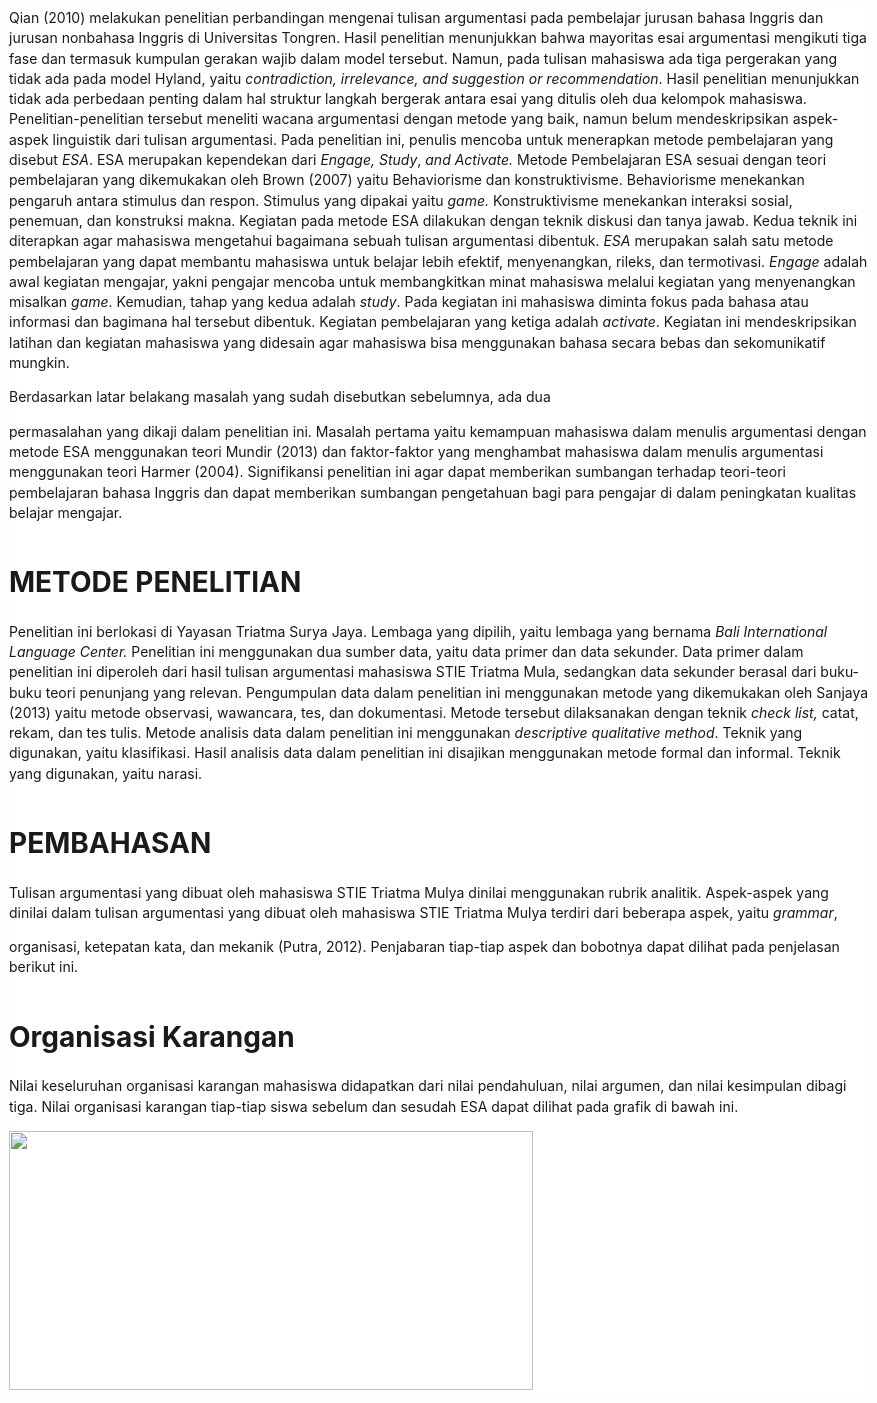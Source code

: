 <p><span class="font1">Qian (2010) melakukan penelitian perbandingan mengenai tulisan argumentasi pada pembelajar jurusan bahasa Inggris dan jurusan nonbahasa Inggris di Universitas Tongren. Hasil penelitian menunjukkan bahwa mayoritas esai argumentasi mengikuti tiga fase dan termasuk kumpulan gerakan wajib dalam model tersebut. Namun, pada tulisan mahasiswa ada tiga pergerakan yang tidak ada pada model Hyland, yaitu </span><span class="font1" style="font-style:italic;">contradiction, irrelevance, and suggestion or recommendation</span><span class="font1">. Hasil penelitian menunjukkan tidak ada perbedaan penting dalam hal struktur langkah bergerak antara esai yang ditulis oleh dua kelompok mahasiswa. Penelitian-penelitian tersebut meneliti wacana argumentasi dengan metode yang baik, namun belum mendeskripsikan aspek-aspek linguistik dari tulisan argumentasi. Pada penelitian ini, penulis mencoba untuk menerapkan metode pembelajaran yang disebut </span><span class="font1" style="font-style:italic;">ESA</span><span class="font1">. ESA merupakan kependekan dari </span><span class="font1" style="font-style:italic;">Engage, Study</span><span class="font1">, </span><span class="font1" style="font-style:italic;">and Activate.</span><span class="font1"> Metode Pembelajaran ESA sesuai dengan teori pembelajaran yang dikemukakan oleh Brown (2007) yaitu Behaviorisme dan konstruktivisme. Behaviorisme menekankan pengaruh antara stimulus dan respon. Stimulus yang dipakai yaitu </span><span class="font1" style="font-style:italic;">game.</span><span class="font1"> Konstruktivisme menekankan interaksi sosial, penemuan, dan konstruksi makna. Kegiatan pada metode ESA dilakukan dengan teknik diskusi dan tanya jawab. Kedua teknik ini diterapkan agar mahasiswa mengetahui bagaimana sebuah tulisan argumentasi dibentuk. </span><span class="font1" style="font-style:italic;">ESA</span><span class="font1"> merupakan salah satu metode pembelajaran yang dapat membantu mahasiswa untuk belajar lebih efektif, menyenangkan, rileks, dan termotivasi. </span><span class="font1" style="font-style:italic;">Engage</span><span class="font1"> adalah awal kegiatan mengajar, yakni pengajar mencoba untuk membangkitkan minat mahasiswa melalui kegiatan yang menyenangkan misalkan </span><span class="font1" style="font-style:italic;">game</span><span class="font1">. Kemudian, tahap yang kedua adalah </span><span class="font1" style="font-style:italic;">study</span><span class="font1">. Pada kegiatan ini mahasiswa diminta fokus pada bahasa atau informasi dan bagimana hal tersebut dibentuk. Kegiatan pembelajaran yang ketiga adalah </span><span class="font1" style="font-style:italic;">activate</span><span class="font1">. Kegiatan ini mendeskripsikan latihan dan kegiatan mahasiswa yang didesain agar mahasiswa bisa menggunakan bahasa secara bebas dan sekomunikatif mungkin.</span></p>
<p><span class="font1">Berdasarkan latar belakang masalah yang sudah disebutkan sebelumnya, ada dua</span></p>
<p><span class="font1">permasalahan yang dikaji dalam penelitian ini. Masalah pertama yaitu kemampuan mahasiswa dalam menulis argumentasi dengan metode ESA menggunakan teori Mundir (2013) dan faktor-faktor yang menghambat mahasiswa dalam menulis argumentasi menggunakan teori Harmer (2004). Signifikansi penelitian ini agar dapat memberikan sumbangan terhadap teori-teori pembelajaran bahasa Inggris dan dapat memberikan sumbangan pengetahuan bagi para pengajar di dalam peningkatan kualitas belajar mengajar.</span></p>
<h1><a name="bookmark6"></a><span class="font1" style="font-weight:bold;"><a name="bookmark7"></a>METODE PENELITIAN</span></h1>
<p><span class="font1">Penelitian ini berlokasi di Yayasan Triatma Surya Jaya. Lembaga yang dipilih, yaitu lembaga yang bernama </span><span class="font1" style="font-style:italic;">Bali International Language Center.</span><span class="font1"> Penelitian ini menggunakan dua sumber data, yaitu data primer dan data sekunder. Data primer dalam penelitian ini diperoleh dari hasil tulisan argumentasi mahasiswa STIE Triatma Mula, sedangkan data sekunder berasal dari buku-buku teori penunjang yang relevan. Pengumpulan data dalam penelitian ini menggunakan metode yang dikemukakan oleh Sanjaya (2013) yaitu metode observasi, wawancara, tes, dan dokumentasi. Metode tersebut dilaksanakan dengan teknik </span><span class="font1" style="font-style:italic;">check list, </span><span class="font1">catat, rekam, dan tes tulis. Metode analisis data dalam penelitian ini menggunakan </span><span class="font1" style="font-style:italic;">descriptive qualitative method</span><span class="font1">. Teknik yang digunakan, yaitu klasifikasi. Hasil analisis data dalam penelitian ini disajikan menggunakan metode formal dan informal. Teknik yang digunakan, yaitu narasi.</span></p>
<h1><a name="bookmark8"></a><span class="font1" style="font-weight:bold;"><a name="bookmark9"></a>PEMBAHASAN</span></h1>
<p><span class="font1">Tulisan argumentasi yang dibuat oleh mahasiswa STIE Triatma Mulya dinilai menggunakan rubrik analitik. Aspek-aspek yang dinilai dalam tulisan argumentasi yang dibuat oleh mahasiswa STIE Triatma Mulya terdiri dari beberapa aspek, yaitu </span><span class="font1" style="font-style:italic;">grammar</span><span class="font1">,</span></p>
<p><span class="font1">organisasi, ketepatan kata, dan mekanik (Putra, 2012). Penjabaran tiap-tiap aspek dan bobotnya dapat dilihat pada penjelasan berikut ini.</span></p>
<h1><a name="bookmark10"></a><span class="font1" style="font-weight:bold;"><a name="bookmark11"></a>Organisasi Karangan</span></h1>
<p><span class="font1">Nilai keseluruhan organisasi karangan mahasiswa didapatkan dari nilai pendahuluan, nilai argumen, dan nilai kesimpulan dibagi tiga. Nilai organisasi karangan tiap-tiap siswa sebelum dan sesudah ESA dapat dilihat pada grafik di bawah ini.</span></p><img src="https://jurnal.harianregional.com/media/14002-1.jpg" alt="" style="width:393pt;height:194pt;">